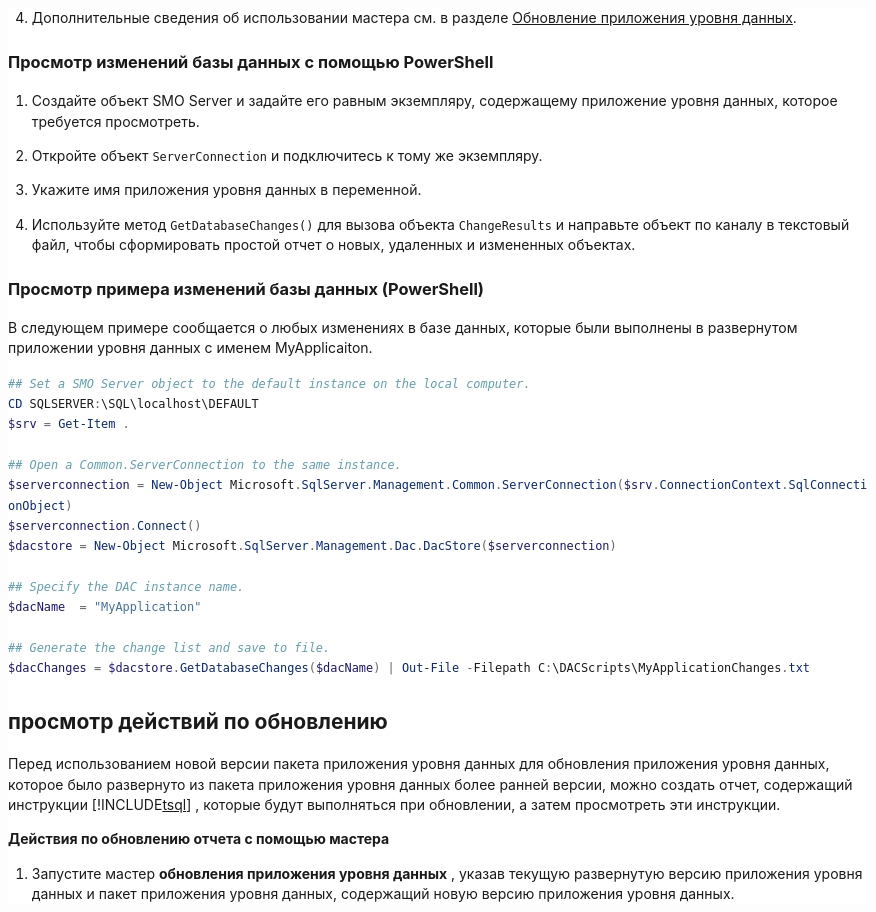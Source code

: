 4.  Дополнительные сведения об использовании мастера см. в разделе [Обновление приложения уровня данных](upgrade-a-data-tier-application.md).  
  
### <a name="view-database-changes-by-using-powershell"></a>Просмотр изменений базы данных с помощью PowerShell
  
1.  Создайте объект SMO Server и задайте его равным экземпляру, содержащему приложение уровня данных, которое требуется просмотреть.  
  
2.  Откройте объект `ServerConnection` и подключитесь к тому же экземпляру.  
  
3.  Укажите имя приложения уровня данных в переменной.  
  
4.  Используйте метод `GetDatabaseChanges()` для вызова объекта `ChangeResults` и направьте объект по каналу в текстовый файл, чтобы сформировать простой отчет о новых, удаленных и измененных объектах.  
  
### <a name="view-database-changes-example-powershell"></a>Просмотр примера изменений базы данных (PowerShell)
  
 В следующем примере сообщается о любых изменениях в базе данных, которые были выполнены в развернутом приложении уровня данных с именем MyApplicaiton.  
  
```powershell
## Set a SMO Server object to the default instance on the local computer.  
CD SQLSERVER:\SQL\localhost\DEFAULT  
$srv = Get-Item .  
  
## Open a Common.ServerConnection to the same instance.  
$serverconnection = New-Object Microsoft.SqlServer.Management.Common.ServerConnection($srv.ConnectionContext.SqlConnectionObject)  
$serverconnection.Connect()  
$dacstore = New-Object Microsoft.SqlServer.Management.Dac.DacStore($serverconnection)  
  
## Specify the DAC instance name.  
$dacName  = "MyApplication"  
  
## Generate the change list and save to file.  
$dacChanges = $dacstore.GetDatabaseChanges($dacName) | Out-File -Filepath C:\DACScripts\MyApplicationChanges.txt  
```  
  
##  <a name="view-upgrade-actions"></a><a name="ViewUpgradeActions"></a> просмотр действий по обновлению  
 Перед использованием новой версии пакета приложения уровня данных для обновления приложения уровня данных, которое было развернуто из пакета приложения уровня данных более ранней версии, можно создать отчет, содержащий инструкции [!INCLUDE[tsql](../../includes/tsql-md.md)] , которые будут выполняться при обновлении, а затем просмотреть эти инструкции.  
  
 **Действия по обновлению отчета с помощью мастера**  
  
1.  Запустите мастер **обновления приложения уровня данных** , указав текущую развернутую версию приложения уровня данных и пакет приложения уровня данных, содержащий новую версию приложения уровня данных.  
  